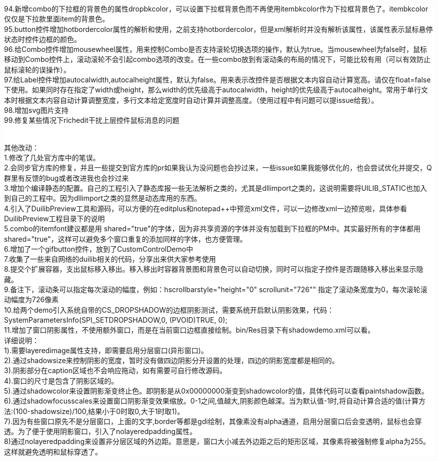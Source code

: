 94.新增combo的下拉框的背景色的属性dropbkcolor，可以设置下拉框背景色而不再使用itembkcolor作为下拉框背景色了。itembkcolor仅仅是下拉款里面item的背景色。<br />
95.button控件增加hotbordercolor属性的解析和使用，之前支持hotbordercolor，但是xml解析时并没有解析该属性，该属性表示鼠标悬停状态时控件边框的颜色。<br />
96.给Combo控件增加mousewheel属性，用来控制Combo是否支持滚轮切换选项的操作，默认为true。当mousewheel为false时，鼠标移动到Combo控件上，滚动滚轮不会引起combo选项的改变。在一些combo放到有滚动条的布局的情况下，可能比较有用（可以有效防止鼠标滚轮的误操作）。<br />
97.给Label控件增加autocalwidth,autocalheight属性，默认为false。用来表示改控件是否根据文本内容自动计算宽高。请仅在float=false下使用。如果同时存在指定了width或height，那么width的优先级高于autocalwidth，height的优先级高于autocalheight。常用于单行文本时根据文本内容自动计算调整宽度，多行文本给定宽度时自动计算并调整高度。（使用过程中有问题可以提issue给我）。<br />
98.增加svg图片支持<br />
99.修复某些情况下richedit干扰上层控件鼠标消息的问题<br />

<br />
其他改动：<br />
1.修改了几处官方库中的笔误。<br />
2.会同步官方库的修复，并且一些提交到官方库的pr如果我认为没问题也会抄过来，一些issue如果我能够优化的，也会尝试优化并提交，Q群里有反馈的bug或者改进我也会抄过来<br />
3.增加个编译静态的配置。自己的工程引入了静态库报一些无法解析之类的，尤其是dllimport之类的，这说明需要将UILIB_STATIC也加入到自己的工程中。因为dllimport之类的显然是动态库用的东西。<br />
4.引入了DuilibPreview工具和源码，可以方便的在editplus和notepad++中预览xml文件，可以一边修改xml一边预览啦，具体参看DuilibPreview工程目录下的说明<br />
5.combo的itemfont建议都是用 shared="true"的字体，因为非共享资源的字体并没有加载到下拉框的PM中。其实最好所有的字体都用shared="true"，这样可以避免多个窗口重复的添加同样的字体，也方便管理。<br />
6.增加了一个gifbutton控件，放到了CustomControlDemo中<br />
7.收集了一些来自网络的duilib相关的代码，分享出来供大家参考使用<br />
8.提交个扩展容器，支出鼠标移入移出。移入移出时容器背景图和背景色可以自动切换，同时可以指定子控件是否跟随移入移出来显示隐藏。<br />
9.备注下，滚动条可以指定每次滚动的幅度，例如：hscrollbarstyle="height=&quot;0&quot; scrollunit=&quot;726&quot;" 指定了滚动条宽度为0，每次滚轮滚动幅度为726像素<br />
10.给两个demo引入系统自带的CS_DROPSHADOW的边框阴影测试，需要系统开启默认阴影效果，代码：SystemParametersInfo(SPI_SETDROPSHADOW,0, (PVOID)TRUE, 0);<br />
11.增加了窗口阴影属性，不使用额外窗口，而是在当前窗口边框直接绘制。bin/Res目录下有shadowdemo.xml可以看。<br />
    详细说明：<br />
    1).需要layeredimage属性支持，即需要启用分层窗口(异形窗口)。<br />
    2).通过shadowsize来控制阴影的宽度，暂时没有做四边阴影分开设置的处理，四边的阴影宽度都是相同的。<br />
    3).阴影部分在caption区域也不会响应拖动，如有需要可自行修改源码。<br />
    4).窗口的尺寸是包含了阴影区域的。<br />
    5).通过shadowcolor来设置阴影渐变终止色。即阴影是从0x00000000渐变到shadowcolor的值，具体代码可以查看paintshadow函数。<br />
    6).通过shadowfocusscales来设置窗口阴影渐变效果缩放。0-1之间,值越大,阴影颜色越深。当为默认值-1时,将自动计算合适的值(计算方法:(100-shadowsize)/100,结果小于0时取0,大于1时取1)。<br />
    7).因为有些窗口原先不是分层窗口，上面的文字,border等都是gdi绘制，其像素没有alpha通道，启用分层窗口后会变透明，鼠标也会穿透。为了便于使用阴影窗口，引入了nolayeredpadding属性。<br />
    8)通过nolayeredpadding来设置非分层区域的外边距。意思是，窗口大小减去外边距之后的矩形区域，其像素将被强制修复alpha为255。这样就避免透明和鼠标穿透了。<br />
